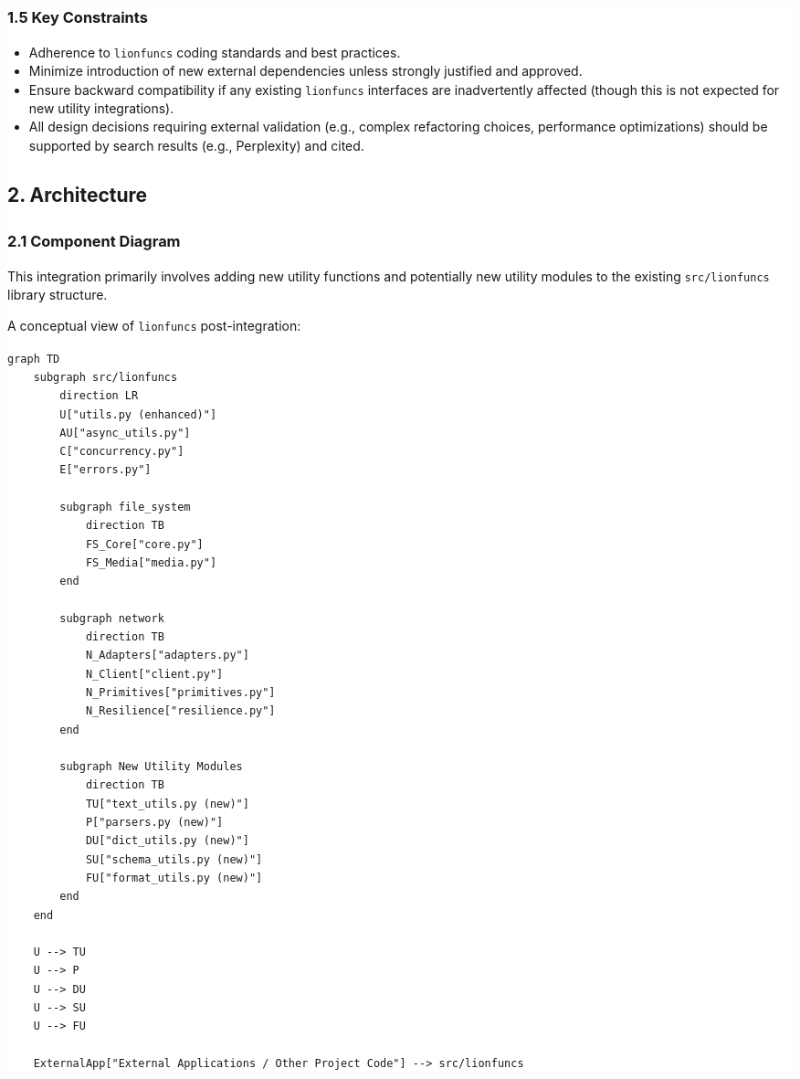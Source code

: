 ### 1.5 Key Constraints

- Adherence to `lionfuncs` coding standards and best practices.
- Minimize introduction of new external dependencies unless strongly justified
  and approved.
- Ensure backward compatibility if any existing `lionfuncs` interfaces are
  inadvertently affected (though this is not expected for new utility
  integrations).
- All design decisions requiring external validation (e.g., complex refactoring
  choices, performance optimizations) should be supported by search results
  (e.g., Perplexity) and cited.

## 2. Architecture

### 2.1 Component Diagram

This integration primarily involves adding new utility functions and potentially
new utility modules to the existing `src/lionfuncs` library structure.

A conceptual view of `lionfuncs` post-integration:

```mermaid
graph TD
    subgraph src/lionfuncs
        direction LR
        U["utils.py (enhanced)"]
        AU["async_utils.py"]
        C["concurrency.py"]
        E["errors.py"]

        subgraph file_system
            direction TB
            FS_Core["core.py"]
            FS_Media["media.py"]
        end

        subgraph network
            direction TB
            N_Adapters["adapters.py"]
            N_Client["client.py"]
            N_Primitives["primitives.py"]
            N_Resilience["resilience.py"]
        end

        subgraph New Utility Modules
            direction TB
            TU["text_utils.py (new)"]
            P["parsers.py (new)"]
            DU["dict_utils.py (new)"]
            SU["schema_utils.py (new)"]
            FU["format_utils.py (new)"]
        end
    end

    U --> TU
    U --> P
    U --> DU
    U --> SU
    U --> FU

    ExternalApp["External Applications / Other Project Code"] --> src/lionfuncs
```
